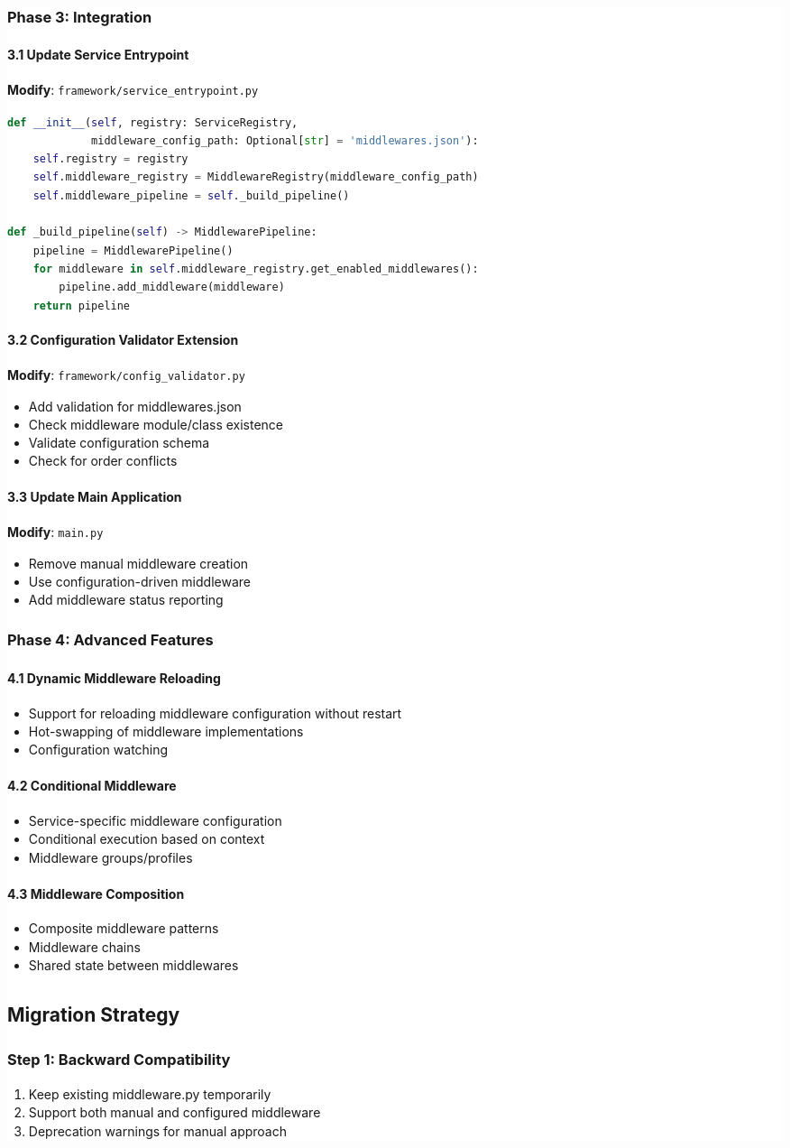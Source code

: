 ### Phase 3: Integration

#### 3.1 Update Service Entrypoint
**Modify**: `framework/service_entrypoint.py`
```python
def __init__(self, registry: ServiceRegistry, 
             middleware_config_path: Optional[str] = 'middlewares.json'):
    self.registry = registry
    self.middleware_registry = MiddlewareRegistry(middleware_config_path)
    self.middleware_pipeline = self._build_pipeline()
    
def _build_pipeline(self) -> MiddlewarePipeline:
    pipeline = MiddlewarePipeline()
    for middleware in self.middleware_registry.get_enabled_middlewares():
        pipeline.add_middleware(middleware)
    return pipeline
```

#### 3.2 Configuration Validator Extension
**Modify**: `framework/config_validator.py`
- Add validation for middlewares.json
- Check middleware module/class existence
- Validate configuration schema
- Check for order conflicts

#### 3.3 Update Main Application
**Modify**: `main.py`
- Remove manual middleware creation
- Use configuration-driven middleware
- Add middleware status reporting

### Phase 4: Advanced Features

#### 4.1 Dynamic Middleware Reloading
- Support for reloading middleware configuration without restart
- Hot-swapping of middleware implementations
- Configuration watching

#### 4.2 Conditional Middleware
- Service-specific middleware configuration
- Conditional execution based on context
- Middleware groups/profiles

#### 4.3 Middleware Composition
- Composite middleware patterns
- Middleware chains
- Shared state between middlewares

## Migration Strategy

### Step 1: Backward Compatibility
1. Keep existing middleware.py temporarily
2. Support both manual and configured middleware
3. Deprecation warnings for manual approach
